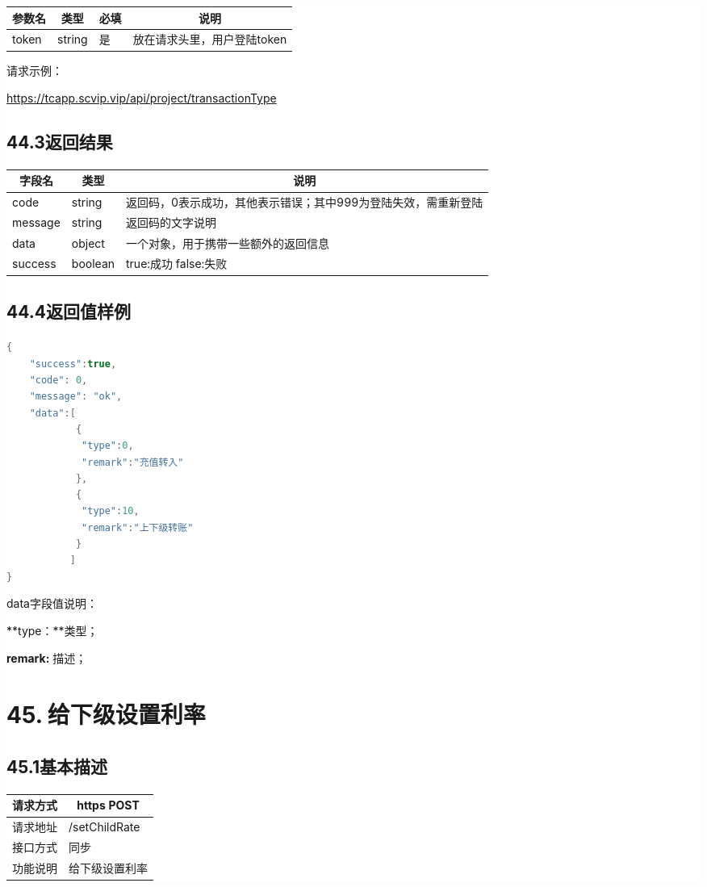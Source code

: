 | 参数名 | 类型   | 必填 | 说明                        |
| ------ | ------ | ---- | --------------------------- |
| token  | string | 是   | 放在请求头里，用户登陆token |

请求示例：

https://tcapp.scvip.vip/api/project/transactionType

## 44.3返回结果

| 字段名  | 类型    | 说明                                                         |
| ------- | ------- | ------------------------------------------------------------ |
| code    | string  | 返回码，0表示成功，其他表示错误；其中999为登陆失效，需重新登陆 |
| message | string  | 返回码的文字说明                                             |
| data    | object  | 一个对象，用于携带一些额外的返回信息                         |
| success | boolean | true:成功 false:失败                                         |

## 44.4返回值样例

```java
{
    "success":true,
    "code": 0,
    "message": "ok",
    "data":[
        	{
             "type":0,
             "remark":"充值转入"
            },
            {
             "type":10,
             "remark":"上下级转账"
            }
           ]
}
```

data字段值说明：

**type：**类型；

**remark:**  描述；



# 45. 给下级设置利率

## 45.1基本描述

| 请求方式 | https POST     |
| -------- | -------------- |
| 请求地址 | /setChildRate  |
| 接口方式 | 同步           |
| 功能说明 | 给下级设置利率 |
